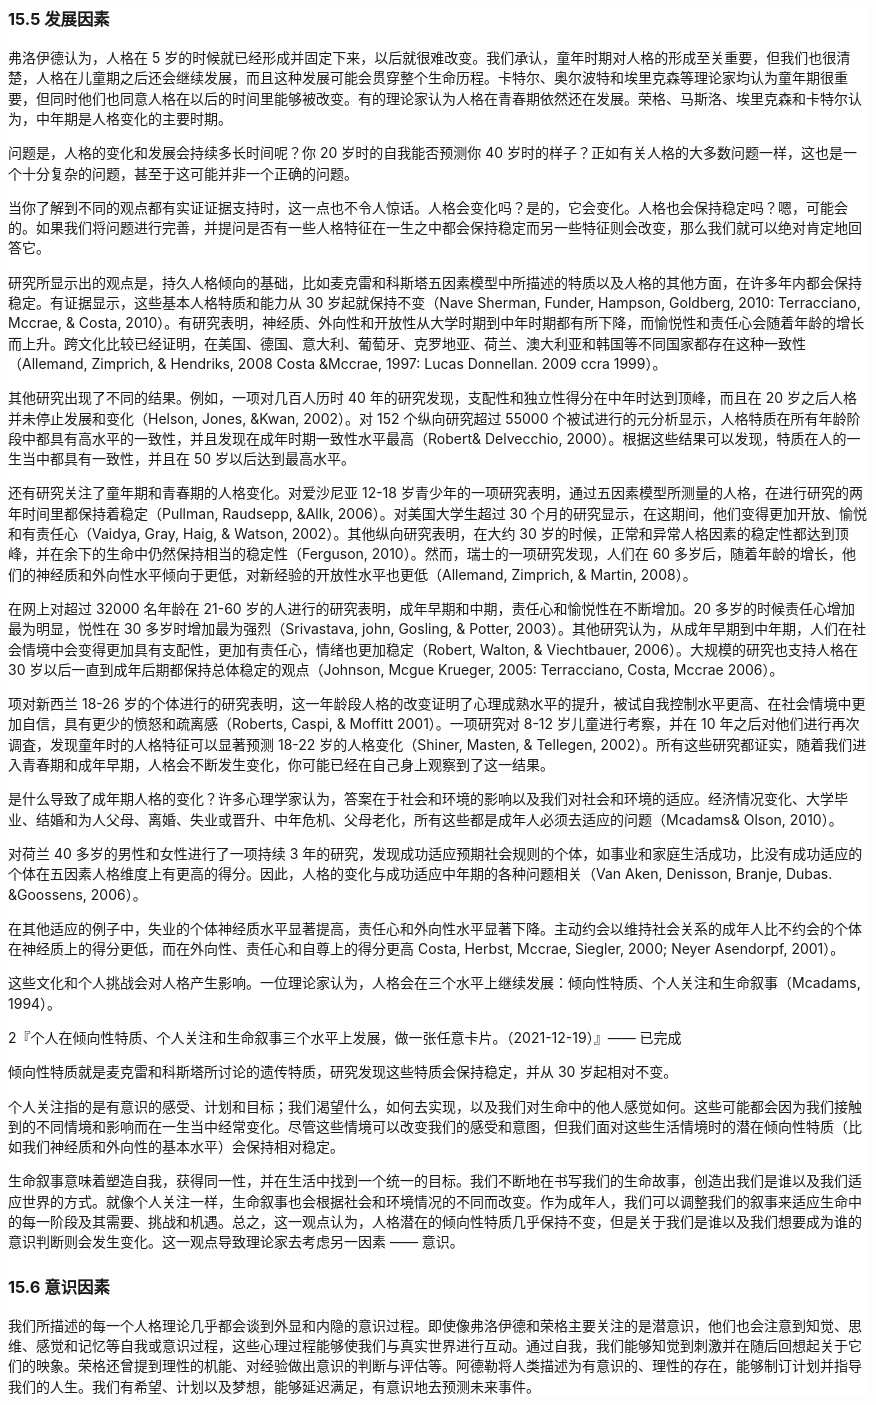 ### 15.5 发展因素

弗洛伊德认为，人格在 5 岁的时候就已经形成并固定下来，以后就很难改变。我们承认，童年时期对人格的形成至关重要，但我们也很清楚，人格在儿童期之后还会继续发展，而且这种发展可能会贯穿整个生命历程。卡特尔、奥尔波特和埃里克森等理论家均认为童年期很重要，但同时他们也同意人格在以后的时间里能够被改变。有的理论家认为人格在青春期依然还在发展。荣格、马斯洛、埃里克森和卡特尔认为，中年期是人格变化的主要时期。

问题是，人格的变化和发展会持续多长时间呢？你 20 岁时的自我能否预测你 40 岁时的样子？正如有关人格的大多数问题一样，这也是一个十分复杂的问题，甚至于这可能并非一个正确的问题。

当你了解到不同的观点都有实证证据支持时，这一点也不令人惊话。人格会变化吗？是的，它会变化。人格也会保持稳定吗？嗯，可能会的。如果我们将问题进行完善，并提问是否有一些人格特征在一生之中都会保持稳定而另一些特征则会改变，那么我们就可以绝对肯定地回答它。

研究所显示出的观点是，持久人格倾向的基础，比如麦克雷和科斯塔五因素模型中所描述的特质以及人格的其他方面，在许多年内都会保持稳定。有证据显示，这些基本人格特质和能力从 30 岁起就保持不变（Nave Sherman, Funder, Hampson, Goldberg, 2010: Terracciano, Mccrae, & Costa, 2010）。有研究表明，神经质、外向性和开放性从大学时期到中年时期都有所下降，而愉悦性和责任心会随着年龄的增长而上升。跨文化比较已经证明，在美国、德国、意大利、葡萄牙、克罗地亚、荷兰、澳大利亚和韩国等不同国家都存在这种一致性（Allemand, Zimprich, & Hendriks, 2008 Costa &Mccrae, 1997: Lucas Donnellan. 2009 ccra 1999）。

其他研究出现了不同的结果。例如，一项对几百人历时 40 年的研究发现，支配性和独立性得分在中年时达到顶峰，而且在 20 岁之后人格并未停止发展和变化（Helson, Jones, &Kwan, 2002）。对 152 个纵向研究超过 55000 个被试进行的元分析显示，人格特质在所有年龄阶段中都具有高水平的一致性，并且发现在成年时期一致性水平最高（Robert& Delvecchio, 2000）。根据这些结果可以发现，特质在人的一生当中都具有一致性，并且在 50 岁以后达到最高水平。

还有研究关注了童年期和青春期的人格变化。对爱沙尼亚 12-18 岁青少年的一项研究表明，通过五因素模型所测量的人格，在进行研究的两年时间里都保持着稳定（Pullman, Raudsepp, &Allk, 2006）。对美国大学生超过 30 个月的研究显示，在这期间，他们变得更加开放、愉悦和有责任心（Vaidya, Gray, Haig, & Watson, 2002）。其他纵向研究表明，在大约 30 岁的时候，正常和异常人格因素的稳定性都达到顶峰，并在余下的生命中仍然保持相当的稳定性（Ferguson, 2010）。然而，瑞士的一项研究发现，人们在 60 多岁后，随着年龄的增长，他们的神经质和外向性水平倾向于更低，对新经验的开放性水平也更低（Allemand, Zimprich, & Martin, 2008）。

在网上对超过 32000 名年龄在 21-60 岁的人进行的研究表明，成年早期和中期，责任心和愉悦性在不断增加。20 多岁的时候责任心增加最为明显，悦性在 30 多岁时增加最为强烈（Srivastava, john, Gosling, & Potter, 2003）。其他研究认为，从成年早期到中年期，人们在社会情境中会变得更加具有支配性，更加有责任心，情绪也更加稳定（Robert, Walton, & Viechtbauer, 2006）。大规模的研究也支持人格在 30 岁以后一直到成年后期都保持总体稳定的观点（Johnson, Mcgue Krueger, 2005: Terracciano, Costa, Mccrae 2006）。

项对新西兰 18-26 岁的个体进行的研究表明，这一年龄段人格的改变证明了心理成熟水平的提升，被试自我控制水平更高、在社会情境中更加自信，具有更少的愤怒和疏离感（Roberts, Caspi, & Moffitt 2001）。一项研究对 8-12 岁儿童进行考察，并在 10 年之后对他们进行再次调査，发现童年时的人格特征可以显著预测 18-22 岁的人格变化（Shiner, Masten, & Tellegen, 2002）。所有这些研究都证实，随着我们进入青春期和成年早期，人格会不断发生变化，你可能已经在自己身上观察到了这一结果。

是什么导致了成年期人格的变化？许多心理学家认为，答案在于社会和环境的影响以及我们对社会和环境的适应。经济情况变化、大学毕业、结婚和为人父母、离婚、失业或晋升、中年危机、父母老化，所有这些都是成年人必须去适应的问题（Mcadams& Olson, 2010）。

对荷兰 40 多岁的男性和女性进行了一项持续 3 年的研究，发现成功适应预期社会规则的个体，如事业和家庭生活成功，比没有成功适应的个体在五因素人格维度上有更高的得分。因此，人格的变化与成功适应中年期的各种问题相关（Van Aken, Denisson, Branje, Dubas. &Goossens, 2006）。

在其他适应的例子中，失业的个体神经质水平显著提高，责任心和外向性水平显著下降。主动约会以维持社会关系的成年人比不约会的个体在神经质上的得分更低，而在外向性、责任心和自尊上的得分更高 Costa, Herbst, Mccrae, Siegler, 2000; Neyer Asendorpf, 2001）。

这些文化和个人挑战会对人格产生影响。一位理论家认为，人格会在三个水平上继续发展：倾向性特质、个人关注和生命叙事（Mcadams, 1994）。

2『个人在倾向性特质、个人关注和生命叙事三个水平上发展，做一张任意卡片。（2021-12-19）』—— 已完成

倾向性特质就是麦克雷和科斯塔所讨论的遗传特质，研究发现这些特质会保持稳定，并从 30 岁起相对不变。

个人关注指的是有意识的感受、计划和目标；我们渴望什么，如何去实现，以及我们对生命中的他人感觉如何。这些可能都会因为我们接触到的不同情境和影响而在一生当中经常变化。尽管这些情境可以改变我们的感受和意图，但我们面对这些生活情境时的潜在倾向性特质（比如我们神经质和外向性的基本水平）会保持相对稳定。

生命叙事意味着塑造自我，获得同一性，并在生活中找到一个统一的目标。我们不断地在书写我们的生命故事，创造出我们是谁以及我们适应世界的方式。就像个人关注一样，生命叙事也会根据社会和环境情况的不同而改变。作为成年人，我们可以调整我们的叙事来适应生命中的每一阶段及其需要、挑战和机遇。总之，这一观点认为，人格潜在的倾向性特质几乎保持不变，但是关于我们是谁以及我们想要成为谁的意识判断则会发生变化。这一观点导致理论家去考虑另一因素 —— 意识。

### 15.6 意识因素

我们所描述的每一个人格理论几乎都会谈到外显和内隐的意识过程。即使像弗洛伊德和荣格主要关注的是潜意识，他们也会注意到知觉、思维、感觉和记忆等自我或意识过程，这些心理过程能够使我们与真实世界进行互动。通过自我，我们能够知觉到刺激并在随后回想起关于它们的映象。荣格还曾提到理性的机能、对经验做出意识的判断与评估等。阿德勒将人类描述为有意识的、理性的存在，能够制订计划并指导我们的人生。我们有希望、计划以及梦想，能够延迟满足，有意识地去预测未来事件。
